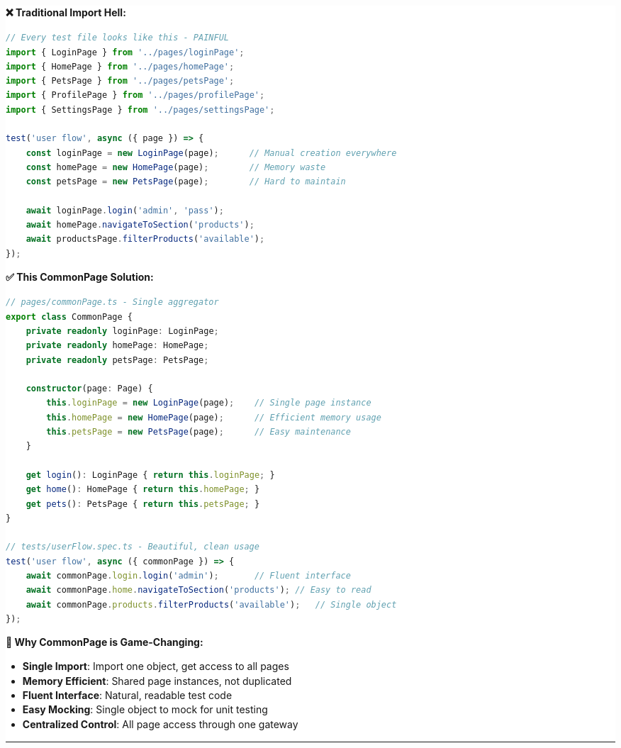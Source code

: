 **❌ Traditional Import Hell:**
```typescript
// Every test file looks like this - PAINFUL
import { LoginPage } from '../pages/loginPage';
import { HomePage } from '../pages/homePage';
import { PetsPage } from '../pages/petsPage';
import { ProfilePage } from '../pages/profilePage';
import { SettingsPage } from '../pages/settingsPage';

test('user flow', async ({ page }) => {
    const loginPage = new LoginPage(page);      // Manual creation everywhere
    const homePage = new HomePage(page);        // Memory waste
    const petsPage = new PetsPage(page);        // Hard to maintain
    
    await loginPage.login('admin', 'pass');
    await homePage.navigateToSection('products');
    await productsPage.filterProducts('available');
});
```

**✅ This CommonPage Solution:**
```typescript
// pages/commonPage.ts - Single aggregator
export class CommonPage {
    private readonly loginPage: LoginPage;
    private readonly homePage: HomePage;
    private readonly petsPage: PetsPage;
    
    constructor(page: Page) {
        this.loginPage = new LoginPage(page);    // Single page instance
        this.homePage = new HomePage(page);      // Efficient memory usage
        this.petsPage = new PetsPage(page);      // Easy maintenance
    }
    
    get login(): LoginPage { return this.loginPage; }
    get home(): HomePage { return this.homePage; }
    get pets(): PetsPage { return this.petsPage; }
}

// tests/userFlow.spec.ts - Beautiful, clean usage
test('user flow', async ({ commonPage }) => {
    await commonPage.login.login('admin');       // Fluent interface
    await commonPage.home.navigateToSection('products'); // Easy to read
    await commonPage.products.filterProducts('available');   // Single object
});
```

**🎯 Why CommonPage is Game-Changing:**
- **Single Import**: Import one object, get access to all pages
- **Memory Efficient**: Shared page instances, not duplicated
- **Fluent Interface**: Natural, readable test code
- **Easy Mocking**: Single object to mock for unit testing
- **Centralized Control**: All page access through one gateway

---